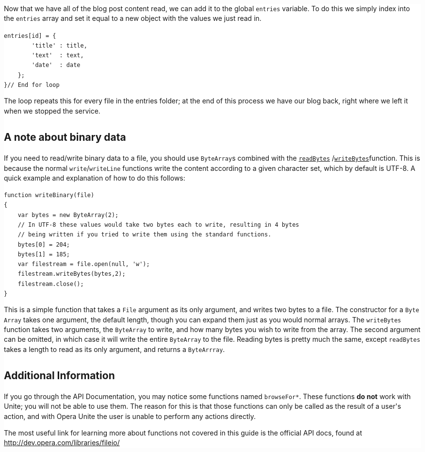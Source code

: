 <p>Now that we have all of the blog post content read, we can add it to the global <code>entries</code> variable.  To do this we simply index into the <code>entries</code> array and set it equal to a new object with the values we just read in.</p>

<pre><code>entries[id] = {
        &#39;title&#39; : title,
        &#39;text&#39;  : text,
        &#39;date&#39;  : date
    };
}// End for loop</code></pre>

<p>The loop repeats this for every file in the entries folder; at the end of this process we have our blog back, right where we left it when we stopped the service.

<h2 id="binarynote">A note about binary data</h2>

<p>If you need to read/write binary data to a file, you should use <code>ByteArray</code>s combined with the <code><a href="http://dev.opera.com/libraries/fileio/docs/FileStream.dml#readBytes">readBytes</a></code> /<code><a href="http://dev.opera.com/libraries/fileio/docs/FileStream.dml#writeBytes">writeBytes</a></code>function.  This is because the normal <code>write</code>/<code>writeLine</code> functions write the content according to a given character set, which by default is UTF-8. A quick example and explanation of how to do this follows:</p>

<pre><code>function writeBinary(file)
{
    var bytes = new ByteArray(2);
    // In UTF-8 these values would take two bytes each to write, resulting in 4 bytes
    // being written if you tried to write them using the standard functions.
    bytes[0] = 204;
    bytes[1] = 185;
    var filestream = file.open(null, &#39;w&#39;);
    filestream.writeBytes(bytes,2);
    filestream.close();
}</code></pre>

<p>This is a simple function that takes a <code>File</code> argument as its only argument, and writes two bytes to a file.  The constructor for a <code>ByteArray</code> takes one argument, the default length, though you can expand them just as you would normal arrays.  The <code>writeBytes</code> function takes two arguments, the <code>ByteArray</code> to write, and how many bytes you wish to write from the array.  The second argument can be omitted, in which case it will write the entire <code>ByteArray</code> to the file.  Reading bytes is pretty much the same, except <code>readBytes</code> takes a length to read as its only argument, and returns a <code>ByteArrray</code>.
</p>

<h2 id="moreinfo">Additional Information</h2>
<p>If you go through the API Documentation, you may notice some functions named <code>browseFor*</code>.  These functions <strong>do not</strong> work with Unite; you will not be able to use them.  The reason for this is that those functions can only be called as the result of a user&#39;s action, and with Opera Unite the user is unable to perform any actions directly.</p>
<p>The most useful link for learning more about functions not covered in this guide is the official API docs, found at <a href="http://dev.opera.com/libraries/fileio/">http://dev.opera.com/libraries/fileio/</a></p></p></p></p></p>
